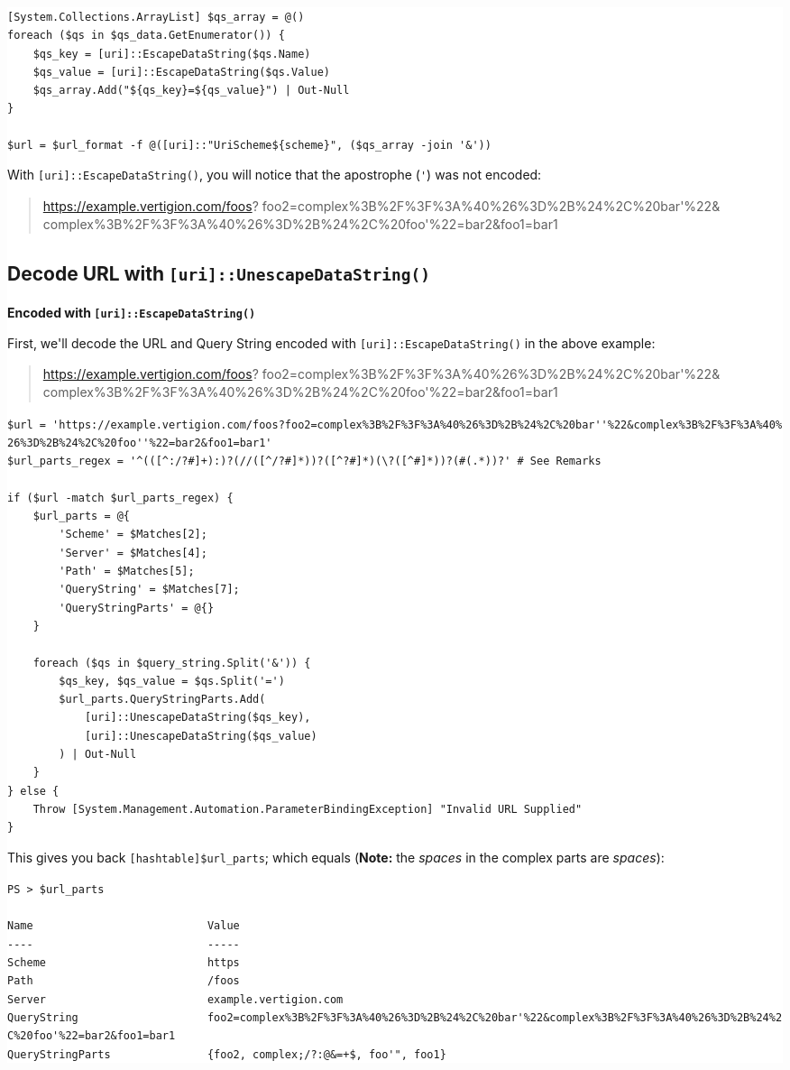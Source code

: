     [System.Collections.ArrayList] $qs_array = @()
    foreach ($qs in $qs_data.GetEnumerator()) {
        $qs_key = [uri]::EscapeDataString($qs.Name)
        $qs_value = [uri]::EscapeDataString($qs.Value)
        $qs_array.Add("${qs_key}=${qs_value}") | Out-Null
    }

    $url = $url_format -f @([uri]::"UriScheme${scheme}", ($qs_array -join '&'))

With `[uri]::EscapeDataString()`, you will notice that the apostrophe (`'`) was not encoded:

> https://example.vertigion.com/foos?
> foo2=complex%3B%2F%3F%3A%40%26%3D%2B%24%2C%20bar'%22&
> complex%3B%2F%3F%3A%40%26%3D%2B%24%2C%20foo'%22=bar2&foo1=bar1

## Decode URL with `[uri]::UnescapeDataString()`
**Encoded with `[uri]::EscapeDataString()`**

First, we'll decode the URL and Query String encoded with `[uri]::EscapeDataString()` in the above example:

> https://example.vertigion.com/foos?
> foo2=complex%3B%2F%3F%3A%40%26%3D%2B%24%2C%20bar'%22&
> complex%3B%2F%3F%3A%40%26%3D%2B%24%2C%20foo'%22=bar2&foo1=bar1

    $url = 'https://example.vertigion.com/foos?foo2=complex%3B%2F%3F%3A%40%26%3D%2B%24%2C%20bar''%22&complex%3B%2F%3F%3A%40%26%3D%2B%24%2C%20foo''%22=bar2&foo1=bar1'
    $url_parts_regex = '^(([^:/?#]+):)?(//([^/?#]*))?([^?#]*)(\?([^#]*))?(#(.*))?' # See Remarks

    if ($url -match $url_parts_regex) {
        $url_parts = @{
            'Scheme' = $Matches[2];
            'Server' = $Matches[4];
            'Path' = $Matches[5];
            'QueryString' = $Matches[7];
            'QueryStringParts' = @{}
        }

        foreach ($qs in $query_string.Split('&')) {
            $qs_key, $qs_value = $qs.Split('=')
            $url_parts.QueryStringParts.Add(
                [uri]::UnescapeDataString($qs_key),
                [uri]::UnescapeDataString($qs_value)
            ) | Out-Null
        }
    } else {
        Throw [System.Management.Automation.ParameterBindingException] "Invalid URL Supplied"
    }

This gives you back `[hashtable]$url_parts`; which equals (**Note:** the *spaces* in the complex parts are *spaces*):

    PS > $url_parts

    Name                           Value
    ----                           -----
    Scheme                         https
    Path                           /foos
    Server                         example.vertigion.com
    QueryString                    foo2=complex%3B%2F%3F%3A%40%26%3D%2B%24%2C%20bar'%22&complex%3B%2F%3F%3A%40%26%3D%2B%24%2C%20foo'%22=bar2&foo1=bar1
    QueryStringParts               {foo2, complex;/?:@&=+$, foo'", foo1}

